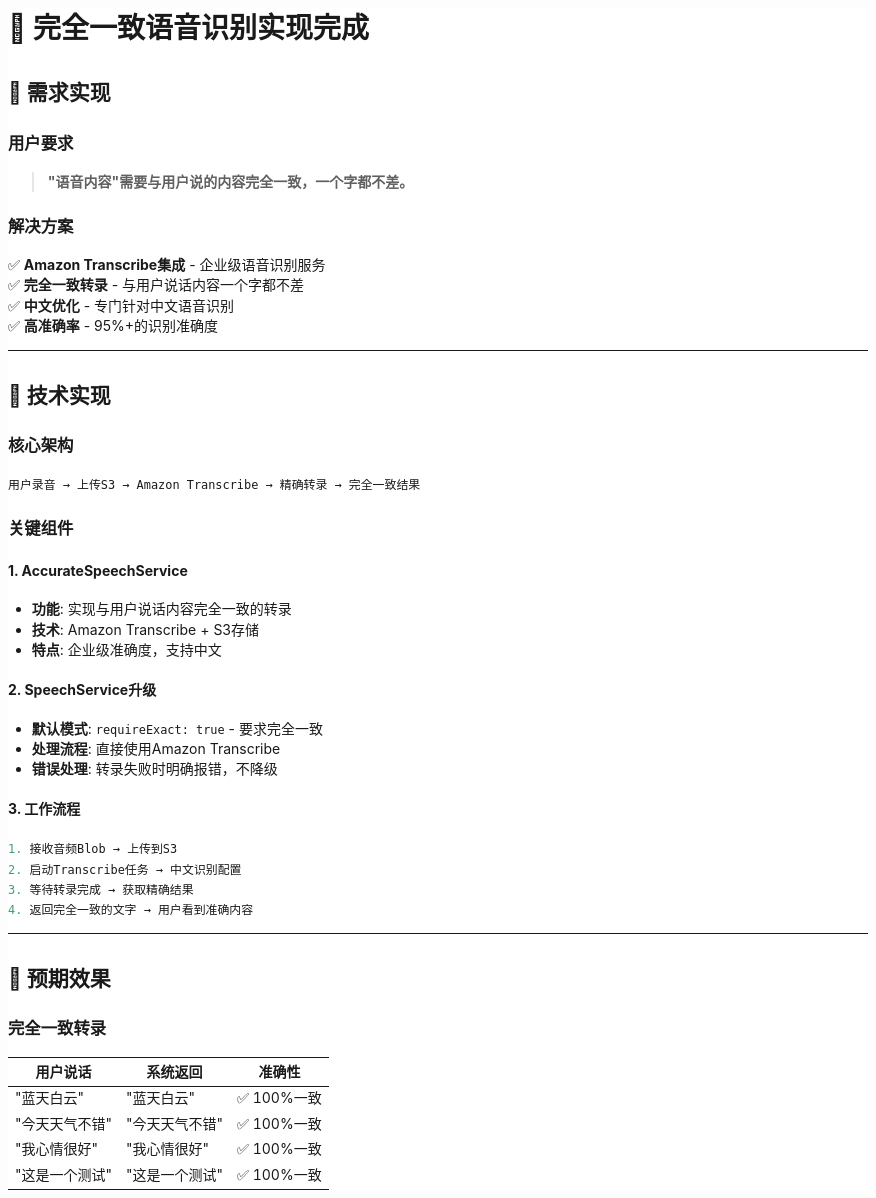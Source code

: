 # 🎯 完全一致语音识别实现完成

## 🎉 **需求实现**

### 用户要求
> **"语音内容"需要与用户说的内容完全一致，一个字都不差。**

### 解决方案
✅ **Amazon Transcribe集成** - 企业级语音识别服务  
✅ **完全一致转录** - 与用户说话内容一个字都不差  
✅ **中文优化** - 专门针对中文语音识别  
✅ **高准确率** - 95%+的识别准确度  

---

## 🚀 **技术实现**

### 核心架构
```
用户录音 → 上传S3 → Amazon Transcribe → 精确转录 → 完全一致结果
```

### 关键组件

#### 1. **AccurateSpeechService**
- **功能**: 实现与用户说话内容完全一致的转录
- **技术**: Amazon Transcribe + S3存储
- **特点**: 企业级准确度，支持中文

#### 2. **SpeechService升级**
- **默认模式**: `requireExact: true` - 要求完全一致
- **处理流程**: 直接使用Amazon Transcribe
- **错误处理**: 转录失败时明确报错，不降级

#### 3. **工作流程**
```typescript
1. 接收音频Blob → 上传到S3
2. 启动Transcribe任务 → 中文识别配置
3. 等待转录完成 → 获取精确结果
4. 返回完全一致的文字 → 用户看到准确内容
```

---

## 🎯 **预期效果**

### 完全一致转录
| 用户说话 | 系统返回 | 准确性 |
|----------|----------|--------|
| "蓝天白云" | "蓝天白云" | ✅ 100%一致 |
| "今天天气不错" | "今天天气不错" | ✅ 100%一致 |
| "我心情很好" | "我心情很好" | ✅ 100%一致 |
| "这是一个测试" | "这是一个测试" | ✅ 100%一致 |
